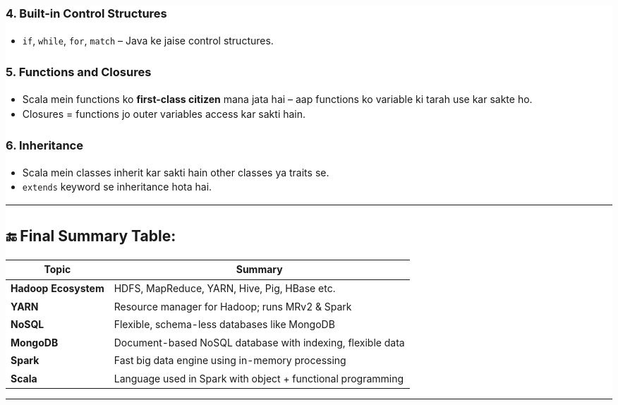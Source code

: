 ### 4. **Built-in Control Structures**

* `if`, `while`, `for`, `match` – Java ke jaise control structures.

### 5. **Functions and Closures**

* Scala mein functions ko **first-class citizen** mana jata hai – aap functions ko variable ki tarah use kar sakte ho.
* Closures = functions jo outer variables access kar sakti hain.

### 6. **Inheritance**

* Scala mein classes inherit kar sakti hain other classes ya traits se.
* `extends` keyword se inheritance hota hai.

---

## 🔚 Final Summary Table:

| Topic                | Summary                                                     |
| -------------------- | ----------------------------------------------------------- |
| **Hadoop Ecosystem** | HDFS, MapReduce, YARN, Hive, Pig, HBase etc.                |
| **YARN**             | Resource manager for Hadoop; runs MRv2 & Spark              |
| **NoSQL**            | Flexible, schema-less databases like MongoDB                |
| **MongoDB**          | Document-based NoSQL database with indexing, flexible data  |
| **Spark**            | Fast big data engine using in-memory processing             |
| **Scala**            | Language used in Spark with object + functional programming |

---

